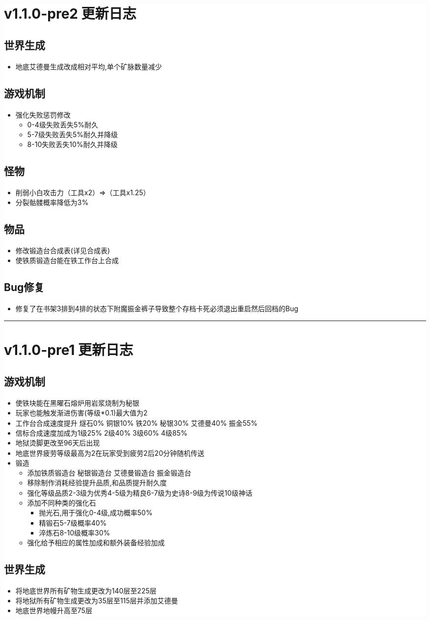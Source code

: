 
# v1.1.0-pre2 更新日志
## 世界生成
* 地底艾德曼生成改成相对平均,单个矿脉数量减少
## 游戏机制
* 强化失败惩罚修改
  + 0-4级失败丢失5%耐久
  + 5-7级失败丢失5%耐久并降级
  + 8-10失败丢失10%耐久并降级
## 怪物
* 削弱小白攻击力（工具x2）=>（工具x1.25）
* 分裂骷髅概率降低为3%
## 物品
* 修改锻造台合成表(详见合成表)
* 使铁质锻造台能在铁工作台上合成
## Bug修复
* 修复了在书架3排到4排的状态下附魔振金裤子导致整个存档卡死必须退出重启然后回档的Bug
---

# v1.1.0-pre1 更新日志
## 游戏机制
* 使铁块能在黑曜石熔炉用岩浆烧制为秘银
* 玩家也能触发渐进伤害(等级*0.1)最大值为2
* 工作台合成速度提升 燧石0% 铜银10% 铁20% 秘银30% 艾德曼40% 振金55%
* 信标合成速度加成为1级25% 2级40% 3级60% 4级85%
* 地狱烫脚更改至96天后出现
* 地底世界疲劳等级最高为2在玩家受到疲劳2后20分钟随机传送
* 锻造
    + 添加铁质锻造台 秘银锻造台 艾德曼锻造台 振金锻造台
    + 移除制作消耗经验提升品质,和品质提升耐久度
    + 强化等级品质2-3级为优秀4-5级为精良6-7级为史诗8-9级为传说10级神话
    + 添加不同种类的强化石
        - 抛光石,用于强化0-4级,成功概率50%
        - 精锻石5-7级概率40%
        - 淬炼石8-10级概率30%
    + 强化给予相应的属性加成和额外装备经验加成

## 世界生成
* 将地底世界所有矿物生成更改为140层至225层
* 将地狱所有矿物生成更改为35层至115层并添加艾德曼
* 地底世界地幔升高至75层
